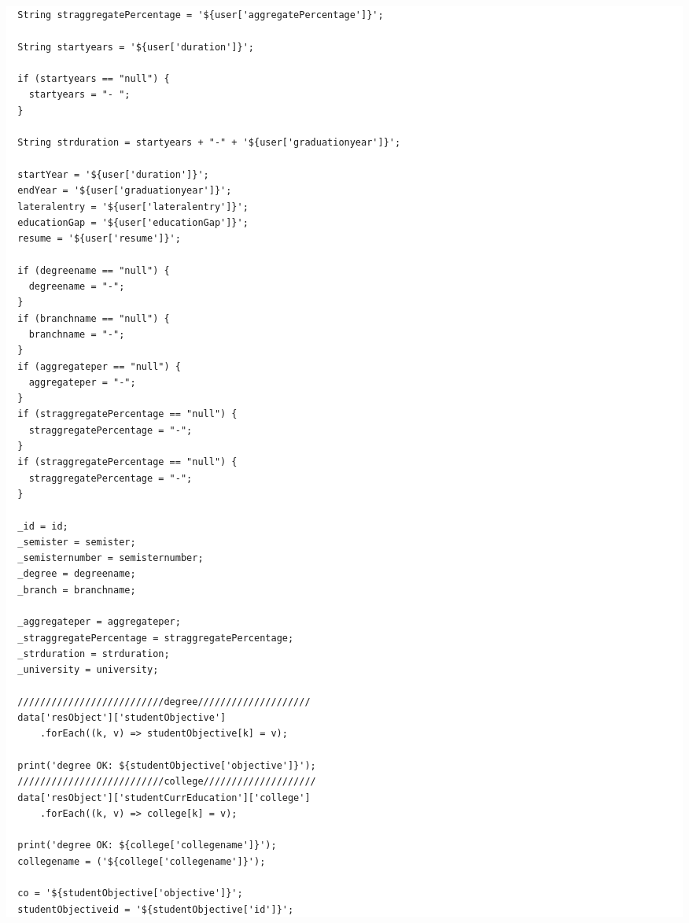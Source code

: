       String straggregatePercentage = '${user['aggregatePercentage']}';

      String startyears = '${user['duration']}';

      if (startyears == "null") {
        startyears = "- ";
      }

      String strduration = startyears + "-" + '${user['graduationyear']}';

      startYear = '${user['duration']}';
      endYear = '${user['graduationyear']}';
      lateralentry = '${user['lateralentry']}';
      educationGap = '${user['educationGap']}';
      resume = '${user['resume']}';

      if (degreename == "null") {
        degreename = "-";
      }
      if (branchname == "null") {
        branchname = "-";
      }
      if (aggregateper == "null") {
        aggregateper = "-";
      }
      if (straggregatePercentage == "null") {
        straggregatePercentage = "-";
      }
      if (straggregatePercentage == "null") {
        straggregatePercentage = "-";
      }

      _id = id;
      _semister = semister;
      _semisternumber = semisternumber;
      _degree = degreename;
      _branch = branchname;

      _aggregateper = aggregateper;
      _straggregatePercentage = straggregatePercentage;
      _strduration = strduration;
      _university = university;

      //////////////////////////degree////////////////////
      data['resObject']['studentObjective']
          .forEach((k, v) => studentObjective[k] = v);

      print('degree OK: ${studentObjective['objective']}');
      //////////////////////////college////////////////////
      data['resObject']['studentCurrEducation']['college']
          .forEach((k, v) => college[k] = v);

      print('degree OK: ${college['collegename']}');
      collegename = ('${college['collegename']}');

      co = '${studentObjective['objective']}';
      studentObjectiveid = '${studentObjective['id']}';
